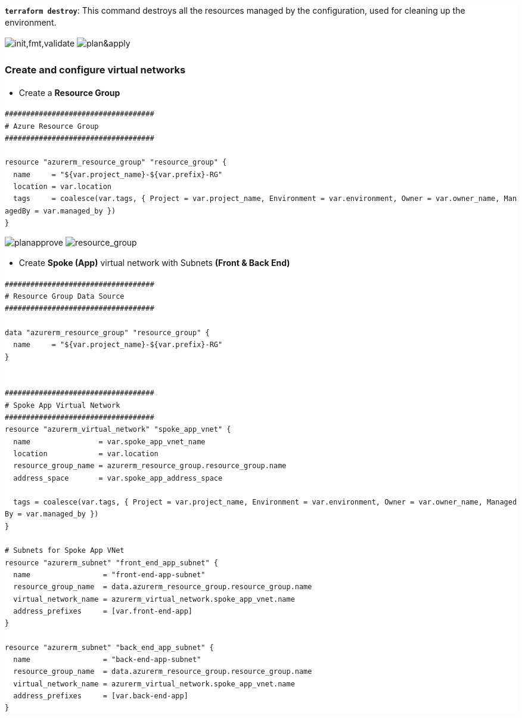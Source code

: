 **`terraform destroy`**: This command destroys all the resources managed by the configuration, used for cleaning up the environment.

![init,fmt,validate](https://dev-to-uploads.s3.amazonaws.com/uploads/articles/f49gnxwqro7h7st11896.png)
![plan&apply](https://dev-to-uploads.s3.amazonaws.com/uploads/articles/tz20gugryezi15povs0g.png)

### Create and configure virtual networks
- Create a **Resource Group**
```
###################################
# Azure Resource Group
###################################

resource "azurerm_resource_group" "resource_group" {
  name     = "${var.project_name}-${var.prefix}-RG"
  location = var.location
  tags     = coalesce(var.tags, { Project = var.project_name, Environment = var.environment, Owner = var.owner_name, ManagedBy = var.managed_by })
}
```
![planapprove](https://dev-to-uploads.s3.amazonaws.com/uploads/articles/ig65pe07d2xxle59qvss.png)
![resource_group](https://dev-to-uploads.s3.amazonaws.com/uploads/articles/9rjkuy6z5l6jsq3p8eln.png)

- Create **Spoke (App)** virtual network with Subnets **(Front & Back End)**

```
###################################
# Resource Group Data Source
###################################

data "azurerm_resource_group" "resource_group" {
  name     = "${var.project_name}-${var.prefix}-RG"
}


###################################
# Spoke App Virtual Network
###################################
resource "azurerm_virtual_network" "spoke_app_vnet" {
  name                = var.spoke_app_vnet_name
  location            = var.location
  resource_group_name = azurerm_resource_group.resource_group.name
  address_space       = var.spoke_app_address_space

  tags = coalesce(var.tags, { Project = var.project_name, Environment = var.environment, Owner = var.owner_name, ManagedBy = var.managed_by })
}

# Subnets for Spoke App VNet
resource "azurerm_subnet" "front_end_app_subnet" {
  name                 = "front-end-app-subnet"
  resource_group_name  = data.azurerm_resource_group.resource_group.name
  virtual_network_name = azurerm_virtual_network.spoke_app_vnet.name
  address_prefixes     = [var.front-end-app]
}

resource "azurerm_subnet" "back_end_app_subnet" {
  name                 = "back-end-app-subnet"
  resource_group_name  = data.azurerm_resource_group.resource_group.name
  virtual_network_name = azurerm_virtual_network.spoke_app_vnet.name
  address_prefixes     = [var.back-end-app]
}

```